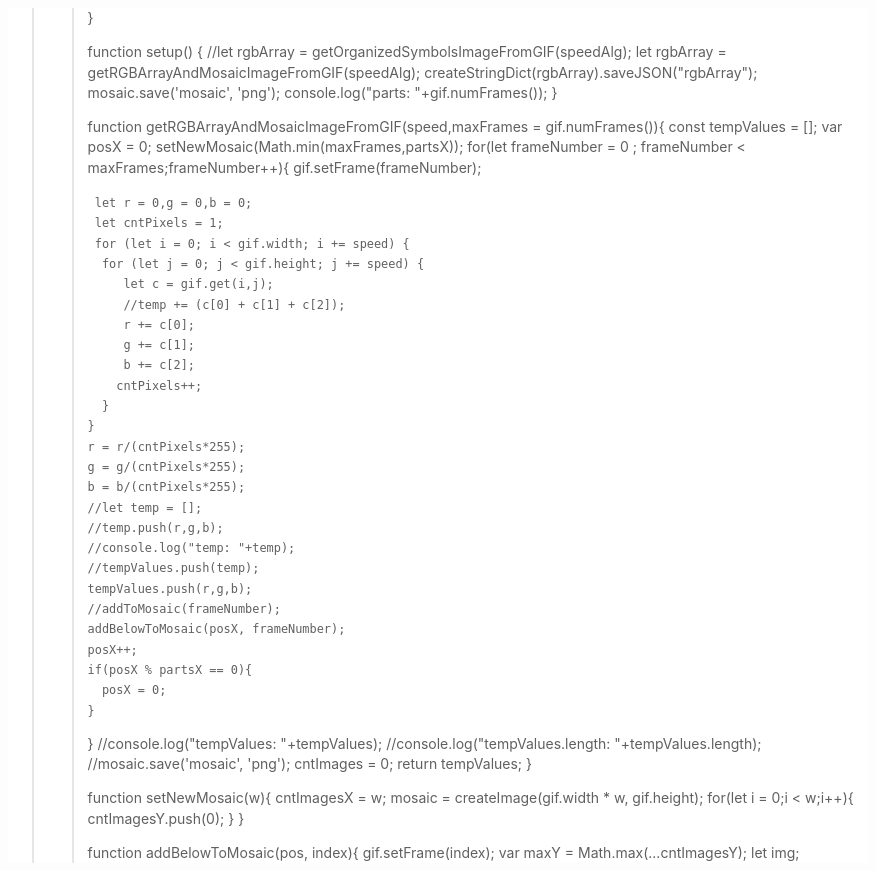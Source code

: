 > >  
> >}
> >
> >function setup() {
> >  //let rgbArray = getOrganizedSymbolsImageFromGIF(speedAlg);
> >  let rgbArray = getRGBArrayAndMosaicImageFromGIF(speedAlg);
> >  createStringDict(rgbArray).saveJSON("rgbArray");
> >  mosaic.save('mosaic', 'png');
> >  console.log("parts: "+gif.numFrames());
> >}
> >
> >function getRGBArrayAndMosaicImageFromGIF(speed,maxFrames = gif.numFrames()){
> >  const tempValues = [];
> >  var posX = 0;
> >  setNewMosaic(Math.min(maxFrames,partsX));
> >  for(let frameNumber = 0 ; frameNumber < maxFrames;frameNumber++){
> >     gif.setFrame(frameNumber);
> >      
> >      let r = 0,g = 0,b = 0;
> >      let cntPixels = 1;
> >      for (let i = 0; i < gif.width; i += speed) {
> >       for (let j = 0; j < gif.height; j += speed) {
> >          let c = gif.get(i,j);    
> >          //temp += (c[0] + c[1] + c[2]);
> >          r += c[0];
> >          g += c[1];
> >          b += c[2];
> >         cntPixels++;  
> >       }
> >     }
> >     r = r/(cntPixels*255);
> >     g = g/(cntPixels*255);
> >     b = b/(cntPixels*255);
> >     //let temp = [];
> >     //temp.push(r,g,b);
> >     //console.log("temp: "+temp); 
> >     //tempValues.push(temp);
> >     tempValues.push(r,g,b);
> >     //addToMosaic(frameNumber);
> >     addBelowToMosaic(posX, frameNumber);
> >     posX++;
> >     if(posX % partsX == 0){
> >       posX = 0;
> >     }
> >   }
> >   //console.log("tempValues: "+tempValues);
> >   //console.log("tempValues.length: "+tempValues.length);
> >   //mosaic.save('mosaic', 'png');
> >   cntImages = 0;
> >   return tempValues;
> >}
> >
> >function setNewMosaic(w){
> >  cntImagesX = w;
> >  mosaic = createImage(gif.width * w, gif.height);
> >  for(let i = 0;i < w;i++){
> >    cntImagesY.push(0);
> >  }
> >}
> >
> >function addBelowToMosaic(pos, index){
> >   gif.setFrame(index);
> >   var maxY = Math.max(...cntImagesY);
> >   let img;